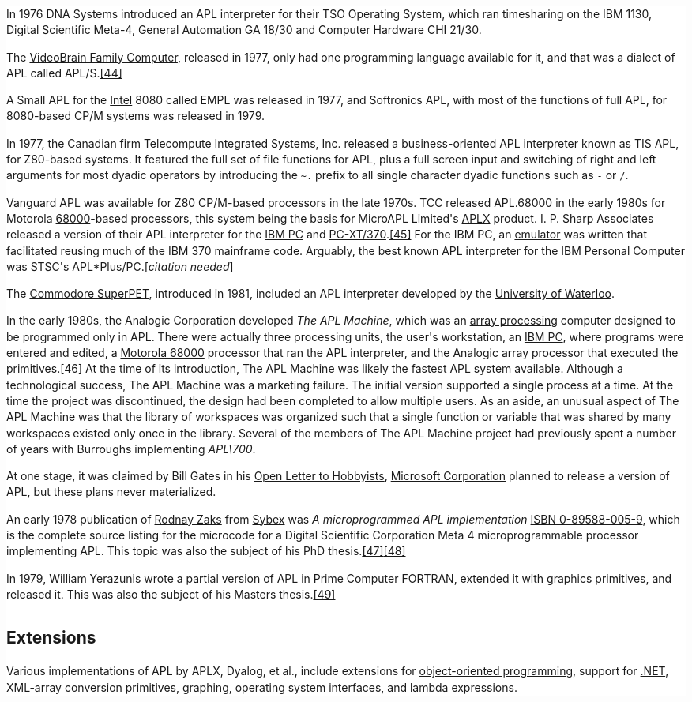 In 1976 DNA Systems introduced an APL interpreter for their TSO Operating System, which ran timesharing on the IBM 1130, Digital Scientific Meta-4, General Automation GA 18/30 and Computer Hardware CHI 21/30\.

The [VideoBrain Family Computer][107], released in 1977, only had one programming language available for it, and that was a dialect of APL called APL/S.[\[44\]][108]

A Small APL for the [Intel][109] 8080 called EMPL was released in 1977, and Softronics APL, with most of the functions of full APL, for 8080-based CP/M systems was released in 1979\.

In 1977, the Canadian firm Telecompute Integrated Systems, Inc. released a business-oriented APL interpreter known as TIS APL, for Z80-based systems. It featured the full set of file functions for APL, plus a full screen input and switching of right and left arguments for most dyadic operators by introducing the `~.` prefix to all single character dyadic functions such as `-` or `/`.

Vanguard APL was available for [Z80][110] [CP/M][111]-based processors in the late 1970s. [TCC][75] released APL.68000 in the early 1980s for Motorola [68000][112]-based processors, this system being the basis for MicroAPL Limited's [APLX][113] product. I. P. Sharp Associates released a version of their APL interpreter for the [IBM PC][114] and [PC-XT/370][115].[\[45\]][116] For the IBM PC, an [emulator][117] was written that facilitated reusing much of the IBM 370 mainframe code. Arguably, the best known APL interpreter for the IBM Personal Computer was [STSC][73]'s APL\*Plus/PC.\[_[citation needed][104]_\]

The [Commodore SuperPET][118], introduced in 1981, included an APL interpreter developed by the [University of Waterloo][119].

In the early 1980s, the Analogic Corporation developed _The APL Machine_, which was an [array processing][120] computer designed to be programmed only in APL. There were actually three processing units, the user's workstation, an [IBM PC][114], where programs were entered and edited, a [Motorola 68000][121] processor that ran the APL interpreter, and the Analogic array processor that executed the primitives.[\[46\]][122] At the time of its introduction, The APL Machine was likely the fastest APL system available. Although a technological success, The APL Machine was a marketing failure. The initial version supported a single process at a time. At the time the project was discontinued, the design had been completed to allow multiple users. As an aside, an unusual aspect of The APL Machine was that the library of workspaces was organized such that a single function or variable that was shared by many workspaces existed only once in the library. Several of the members of The APL Machine project had previously spent a number of years with Burroughs implementing _APL\\700_.

At one stage, it was claimed by Bill Gates in his [Open Letter to Hobbyists][123], [Microsoft Corporation][124] planned to release a version of APL, but these plans never materialized.

An early 1978 publication of [Rodnay Zaks][125] from [Sybex][126] was _A microprogrammed APL implementation_ [ISBN 0-89588-005-9][127], which is the complete source listing for the microcode for a Digital Scientific Corporation Meta 4 microprogrammable processor implementing APL. This topic was also the subject of his PhD thesis.[\[47\]][128][\[48\]][129]

In 1979, [William Yerazunis][130] wrote a partial version of APL in [Prime Computer][131] FORTRAN, extended it with graphics primitives, and released it. This was also the subject of his Masters thesis.[\[49\]][132]

## Extensions

Various implementations of APL by APLX, Dyalog, et al., include extensions for [object-oriented programming][133], support for [.NET][134], XML-array conversion primitives, graphing, operating system interfaces, and [lambda expressions][135].


[0]: #cite_note-aplbook-8
[1]: /wiki/Programming_language "Programming language"
[2]: /wiki/Kenneth_E._Iverson "Kenneth E. Iverson"
[3]: /wiki/Array_data_type#Multi-dimensional_arrays "Array data type"
[4]: #cite_note-9
[5]: /wiki/Spreadsheet "Spreadsheet"
[6]: /wiki/Functional_programming "Functional programming"
[7]: #cite_note-10
[8]: #cite_note-mworks-6
[9]: #cite_note-jinsp-4
[10]: #cite_note-kinsp-5
[11]: #cite_note-qinsp-7
[12]: #cite_note-11
[13]: #cite_note-prod-12
[14]: /wiki/Mathematical_notation "Mathematical notation"
[15]: /wiki/Harvard_University "Harvard University"
[16]: /wiki/IBM "IBM"
[17]: /wiki/Adin_Falkoff "Adin Falkoff"
[18]: /wiki/Burroughs_B5000 "Burroughs B5000"
[19]: /wiki/Register_machine "Register machine"
[20]: /wiki/Fred_Brooks "Fred Brooks"
[21]: #cite_note-13
[22]: #cite_note-14
[23]: /wiki/IBM_System/360 "IBM System/360"
[24]: /wiki/IBM_1620 "IBM 1620"
[25]: #cite_note-15
[26]: /wiki/Edward_H._Sussenguth_Jr. "Edward H. Sussenguth Jr."
[27]: /w/index.php?title=IBM_Systems_Journal&action=edit&redlink=1 "IBM Systems Journal (page does not exist)"
[28]: /wiki/Science_Research_Associates "Science Research Associates"
[29]: #cite_note-16
[30]: /wiki/Lawrence_M._Breed "Lawrence M. Breed"
[31]: /wiki/Philip_S._Abrams "Philip S. Abrams"
[32]: /wiki/FORTRAN_IV "FORTRAN IV"
[33]: /wiki/IBM_7090 "IBM 7090"
[34]: /wiki/IBM_7090/94_IBSYS "IBM 7090/94 IBSYS"
[35]: #cite_note-17
[36]: /wiki/Niklaus_Wirth "Niklaus Wirth"
[37]: /wiki/Time-sharing "Time-sharing"
[38]: /wiki/IBM_System/360_Model_50 "IBM System/360 Model 50"
[39]: #cite_note-18
[40]: /wiki/Computer_monitor#Cathode_ray_tube "Computer monitor"
[41]: /wiki/IBM_Selectric_typewriter "IBM Selectric typewriter"
[42]: /wiki/IBM_1050 "IBM 1050"
[43]: /wiki/IBM_2741 "IBM 2741"
[44]: #cite_note-APLQQ91-19
[45]: #cite_note-20
[46]: /wiki/Sheffer_stroke "Sheffer stroke"
[47]: /wiki/Thomas_J._Watson_Research_Center "Thomas J. Watson Research Center"
[48]: /wiki/Yorktown_Heights,_New_York "Yorktown Heights, New York"
[49]: /wiki/IBM_1130 "IBM 1130"
[50]: #cite_note-21
[51]: #cite_note-22
[52]: /wiki/Memory_management_unit "Memory management unit"
[53]: #cite_note-23
[54]: /wiki/IBM_System/370 "IBM System/370"
[55]: #cite_note-IBM_APL.5C360_1968-24
[56]: #cite_note-25
[57]: #cite_note-apl360-26
[58]: /wiki/Monad_(functional_programming) "Monad (functional programming)"
[59]: /wiki/Dyadics "Dyadics"
[60]: #cite_note-27
[61]: /wiki/Shared_variable "Shared variable"
[62]: /wiki/IBM_5100 "IBM 5100"
[63]: /wiki/BASIC "BASIC"
[64]: /wiki/Conversational_Monitor_System "Conversational Monitor System"
[65]: /wiki/Time_Sharing_Option "Time Sharing Option"
[66]: /wiki/VSPC "VSPC"
[67]: /wiki/MUSIC/SP "MUSIC/SP"
[68]: /wiki/CICS "CICS"
[69]: /wiki/UNIVAC_1100/2200_series "UNIVAC 1100/2200 series"
[70]: #cite_note-28
[71]: #cite_note-29
[72]: /wiki/I._P._Sharp_Associates "I. P. Sharp Associates"
[73]: /wiki/Scientific_Time_Sharing_Corporation "Scientific Time Sharing Corporation"
[74]: /w/index.php?title=Time_Sharing_Resources&action=edit&redlink=1 "Time Sharing Resources (page does not exist)"
[75]: /wiki/The_Computer_Company "The Computer Company"
[76]: /wiki/IBM_4300 "IBM 4300"
[77]: /wiki/Burroughs_Corporation "Burroughs Corporation"
[78]: /wiki/Control_Data_Corporation "Control Data Corporation"
[79]: /wiki/Data_General "Data General"
[80]: /wiki/Digital_Equipment_Corporation "Digital Equipment Corporation"
[81]: /wiki/Harris_Corporation "Harris Corporation"
[82]: /wiki/Hewlett-Packard "Hewlett-Packard"
[83]: /wiki/Siemens_AG "Siemens AG"
[84]: /wiki/Xerox "Xerox"
[85]: /w/index.php?title=Garth_Foster&action=edit&redlink=1 "Garth Foster (page does not exist)"
[86]: /wiki/Syracuse_University "Syracuse University"
[87]: /wiki/Blue_Mountain_Lake,_New_York "Blue Mountain Lake, New York"
[88]: /wiki/Asilomar_Conference_Grounds "Asilomar Conference Grounds"
[89]: /wiki/Association_for_Computing_Machinery "Association for Computing Machinery"
[90]: #cite_note-30
[91]: /wiki/Turing_Award "Turing Award"
[92]: #cite_note-31
[93]: /wiki/Jim_Brown_(Computer_Scientist) "Jim Brown (Computer Scientist)"
[94]: #cite_note-36
[95]: #cite_note-37
[96]: #cite_note-38
[97]: /wiki/Unix "Unix"
[98]: /wiki/Microcomputer "Microcomputer"
[99]: #cite_note-39
[100]: #cite_note-40
[101]: #cite_note-41
[102]: #cite_note-42
[103]: #cite_note-43
[104]: /wiki/Wikipedia:Citation_needed "Wikipedia:Citation needed"
[105]: /wiki/Intel_8008 "Intel 8008"
[106]: /wiki/MCM/70 "MCM/70"
[107]: /wiki/VideoBrain_Family_Computer "VideoBrain Family Computer"
[108]: #cite_note-44
[109]: /wiki/Intel "Intel"
[110]: /wiki/Z80 "Z80"
[111]: /wiki/CP/M "CP/M"
[112]: /wiki/68000 "68000"
[113]: /wiki/APLX "APLX"
[114]: /wiki/IBM_PC "IBM PC"
[115]: /wiki/PC-XT/370 "PC-XT/370"
[116]: #cite_note-45
[117]: /wiki/Emulator "Emulator"
[118]: /wiki/Commodore_SuperPET "Commodore SuperPET"
[119]: /wiki/University_of_Waterloo "University of Waterloo"
[120]: /wiki/Vector_processor "Vector processor"
[121]: /wiki/Motorola_68000 "Motorola 68000"
[122]: #cite_note-46
[123]: /wiki/Open_Letter_to_Hobbyists "Open Letter to Hobbyists"
[124]: /wiki/Microsoft_Corporation "Microsoft Corporation"
[125]: /wiki/Rodnay_Zaks "Rodnay Zaks"
[126]: /wiki/Sybex "Sybex"
[127]: /wiki/Special:BookSources/0895880059
[128]: #cite_note-47
[129]: #cite_note-48
[130]: /w/index.php?title=William_Yerazunis&action=edit&redlink=1 "William Yerazunis (page does not exist)"
[131]: /wiki/Prime_Computer "Prime Computer"
[132]: #cite_note-49
[133]: /wiki/Object-oriented_programming "Object-oriented programming"
[134]: /wiki/.NET_Framework ".NET Framework"
[135]: /wiki/Lambda_expressions "Lambda expressions"
[136]: /wiki/Unary_operation "Unary operation"
[137]: /wiki/Binary_operation "Binary operation"
[138]: /wiki/Function_(programming) "Function (programming)"
[139]: /wiki/Higher-order_function "Higher-order function"
[140]: #cite_note-MicroAOL_Operators-50
[141]: /wiki/Array_data_type "Array data type"
[142]: #cite_note-51
[143]: /wiki/Operator_precedence "Operator precedence"
[144]: /wiki/APL_syntax_and_symbols#Syntax_rules "APL syntax and symbols"
[145]: /wiki/Control_flow "Control flow"
[146]: /wiki/Structured_programming "Structured programming"
[147]: /wiki/Iteration "Iteration"
[148]: #cite_note-52
[149]: /wiki/ASCII "ASCII"
[150]: /wiki/SIMD "SIMD"
[151]: /wiki/Conway%27s_Game_of_Life "Conway's Game of Life"
[152]: #cite_note-53
[153]: /wiki/Character_set "Character set"
[154]: /wiki/Computer_keyboard "Computer keyboard"
[155]: #cite_note-54
[156]: #cite_note-55
[157]: /wiki/Linguistic_relativity "Linguistic relativity"
[158]: #cite_note-56
[159]: /wiki/Input_method_editor "Input method editor"
[160]: /wiki/Wikipedia:Manual_of_Style/Words_to_watch#Unsupported_attributions "Wikipedia:Manual of Style/Words to watch"
[161]: /wiki/COBOL "COBOL"
[162]: /wiki/Java_(programming_language) "Java (programming language)"
[163]: #cite_note-57
[164]: #cite_note-58
[165]: #cite_note-59
[166]: #cite_note-60
[167]: /wiki/J_programming_language "J programming language"
[168]: /wiki/Digraph_(computing) "Digraph (computing)"
[169]: #cite_note-61
[170]: /wiki/Data_parallelism "Data parallelism"
[171]: #cite_note-62
[172]: /wiki/Parallel_computing "Parallel computing"
[173]: #cite_note-63
[174]: #cite_note-64
[175]: /wiki/Massively_parallel_(computing) "Massively parallel (computing)"
[176]: #cite_note-65
[177]: #cite_note-66
[178]: /wiki/Very-large-scale_integration "Very-large-scale integration"
[179]: #cite_note-67
[180]: #cite_note-68
[181]: /wiki/AIX "AIX"
[182]: /wiki/Linux "Linux"
[183]: /wiki/Raspberry_Pi "Raspberry Pi"
[184]: /wiki/MacOS "MacOS"
[185]: /wiki/Microsoft_Windows "Microsoft Windows"
[186]: #cite_note-69
[187]: /wiki/Namespace "Namespace"
[188]: /wiki/STSC "STSC"
[189]: /wiki/Wine_(software) "Wine (software)"
[190]: /wiki/.NET ".NET"
[191]: /wiki/Ruby_(programming_language) "Ruby (programming language)"
[192]: /wiki/R_(programming_language) "R (programming language)"
[193]: #cite_note-70
[194]: http://www.dyalog.com
[195]: http://www.dyalog.com/aplx.htm
[196]: /wiki/Soliton_Incorporated "Soliton Incorporated"
[197]: /wiki/Ken_Thompson "Ken Thompson"
[198]: /wiki/GNU_General_Public_License "GNU General Public License"
[199]: /wiki/Cygwin "Cygwin"
[200]: /wiki/Unicode "Unicode"
[201]: /wiki/Interpreted_language "Interpreted language"
[202]: /wiki/Compiled_language "Compiled language"
[203]: /wiki/Translator_(computing) "Translator (computing)"
[204]: /wiki/C_(programming_language) "C (programming language)"
[205]: /wiki/Reflection_(computer_science) "Reflection (computer science)"
[206]: /wiki/Introspection_(computer_science) "Introspection (computer science)"
[207]: #cite_note-71
[208]: #cite_note-72
[209]: /wiki/Timothy_Budd "Timothy Budd"
[210]: #cite_note-73
[211]: #cite_note-74
[212]: /wiki/Loop_fusion "Loop fusion"
[213]: #cite_note-75
[214]: /wiki/Dynamic_compilation "Dynamic compilation"
[215]: /wiki/Incremental_compiler "Incremental compiler"
[216]: /wiki/Virtual_machine "Virtual machine"
[217]: /wiki/Parsing "Parsing"
[218]: /wiki/GNU_Public_License "GNU Public License"
[219]: #cite_note-77
[220]: /wiki/SAC_programming_language "SAC programming language"
[221]: /wiki/Permutation_matrix "Permutation matrix"
[222]: /wiki/Fortran "Fortran"
[223]: /wiki/VB.NET "VB.NET"
[224]: /wiki/C_Sharp_(programming_language) "C Sharp (programming language)"
[225]: /wiki/Common_Intermediate_Language "Common Intermediate Language"
[226]: /wiki/History_of_supercomputing#Beginnings:_1950s_and_1960s "History of supercomputing"
[227]: #cite_note-78
[228]: #cite_note-79
[229]: /wiki/Lazy_evaluation "Lazy evaluation"
[230]: /wiki/American_National_Standards_Institute "American National Standards Institute"
[231]: /wiki/Working_group "Working group"
[232]: /wiki/Cache_memory "Cache memory"
[233]: #cite_note-80
[234]: #cite_note-84
[235]: /wiki/Hello,_world "Hello, world"
[236]: #cite_note-85
[237]: /wiki/E_(mathematical_constant) "E (mathematical constant)"
[238]: /wiki/Lottery "Lottery"
[239]: /wiki/Pseudo-random "Pseudo-random"
[240]: /wiki/Integer "Integer"
[241]: https://en.wiktionary.org/wiki/APLer "wiktionary:APLer"
[242]: #cite_note-86
[243]: #cite_note-87
[244]: /wiki/Role-playing_game "Role-playing game"
[245]: /wiki/Prime_number "Prime number"
[246]: /wiki/Big_O_notation "Big O notation"
[247]: /wiki/Sorting "Sorting"
[248]: /wiki/IBM_Selectric "IBM Selectric"
[249]: /wiki/Computer_terminal "Computer terminal"
[250]: #cite_note-89
[251]: /wiki/Duplex_(telecommunications) "Duplex (telecommunications)"
[252]: /wiki/Telecommunication "Telecommunication"
[253]: /wiki/Remote_job_entry "Remote job entry"
[254]: #cite_note-90
[255]: #cite_note-91
[256]: #cite_note-92
[257]: #cite_note-93
[258]: #cite_note-94
[259]: #cite_note-95
[260]: #cite_note-96
[261]: #cite_note-97
[262]: #cite_note-98
[263]: #cite_note-99
[264]: #cite_note-100
[265]: #cite_note-101
[266]: /wiki/Digital_Effects_(studio) "Digital Effects (studio)"
[267]: /wiki/Tron "Tron"
[268]: /wiki/Channel_4 "Channel 4"
[269]: /wiki/Intel_80386 "Intel 80386"
[270]: /wiki/Microsoft_Excel "Microsoft Excel"
[271]: /wiki/Microsoft_Access "Microsoft Access"
[272]: /wiki/MATLAB "MATLAB"
[273]: /wiki/GNU_Octave "GNU Octave"
[274]: /wiki/Scilab "Scilab"
[275]: #cite_note-102
[276]: #cite_note-103
[277]: #cite_note-104
[278]: #cite_note-105
[279]: /wiki/International_Organization_for_Standardization "International Organization for Standardization"
[280]: /wiki/International_Electrotechnical_Commission "International Electrotechnical Commission"